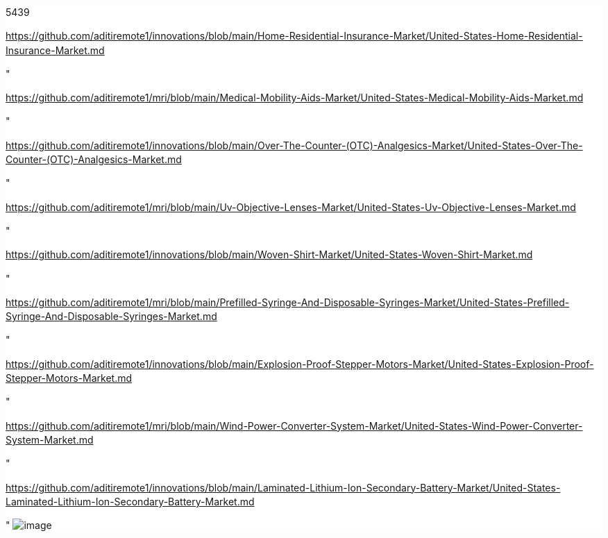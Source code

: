 5439</p><p><a href="https://github.com/aditiremote1/innovations/blob/main/Home-Residential-Insurance-Market/United-States-Home-Residential-Insurance-Market.md">https://github.com/aditiremote1/innovations/blob/main/Home-Residential-Insurance-Market/United-States-Home-Residential-Insurance-Market.md</a></p>"<p><a href="https://github.com/aditiremote1/mri/blob/main/Medical-Mobility-Aids-Market/United-States-Medical-Mobility-Aids-Market.md">https://github.com/aditiremote1/mri/blob/main/Medical-Mobility-Aids-Market/United-States-Medical-Mobility-Aids-Market.md</a></p>"<p><a href="https://github.com/aditiremote1/innovations/blob/main/Over-The-Counter-(OTC)-Analgesics-Market/United-States-Over-The-Counter-(OTC)-Analgesics-Market.md">https://github.com/aditiremote1/innovations/blob/main/Over-The-Counter-(OTC)-Analgesics-Market/United-States-Over-The-Counter-(OTC)-Analgesics-Market.md</a></p>"<p><a href="https://github.com/aditiremote1/mri/blob/main/Uv-Objective-Lenses-Market/United-States-Uv-Objective-Lenses-Market.md">https://github.com/aditiremote1/mri/blob/main/Uv-Objective-Lenses-Market/United-States-Uv-Objective-Lenses-Market.md</a></p>"<p><a href="https://github.com/aditiremote1/innovations/blob/main/Woven-Shirt-Market/United-States-Woven-Shirt-Market.md">https://github.com/aditiremote1/innovations/blob/main/Woven-Shirt-Market/United-States-Woven-Shirt-Market.md</a></p>"<p><a href="https://github.com/aditiremote1/mri/blob/main/Prefilled-Syringe-And-Disposable-Syringes-Market/United-States-Prefilled-Syringe-And-Disposable-Syringes-Market.md">https://github.com/aditiremote1/mri/blob/main/Prefilled-Syringe-And-Disposable-Syringes-Market/United-States-Prefilled-Syringe-And-Disposable-Syringes-Market.md</a></p>"<p><a href="https://github.com/aditiremote1/innovations/blob/main/Explosion-Proof-Stepper-Motors-Market/United-States-Explosion-Proof-Stepper-Motors-Market.md">https://github.com/aditiremote1/innovations/blob/main/Explosion-Proof-Stepper-Motors-Market/United-States-Explosion-Proof-Stepper-Motors-Market.md</a></p>"<p><a href="https://github.com/aditiremote1/mri/blob/main/Wind-Power-Converter-System-Market/United-States-Wind-Power-Converter-System-Market.md">https://github.com/aditiremote1/mri/blob/main/Wind-Power-Converter-System-Market/United-States-Wind-Power-Converter-System-Market.md</a></p>"<p><a href="https://github.com/aditiremote1/innovations/blob/main/Laminated-Lithium-Ion-Secondary-Battery-Market/United-States-Laminated-Lithium-Ion-Secondary-Battery-Market.md">https://github.com/aditiremote1/innovations/blob/main/Laminated-Lithium-Ion-Secondary-Battery-Market/United-States-Laminated-Lithium-Ion-Secondary-Battery-Market.md</a></p>"
![image](https://github.com/user-attachments/assets/27d11e7e-021c-4c8a-8848-d63b3d397ca9)
